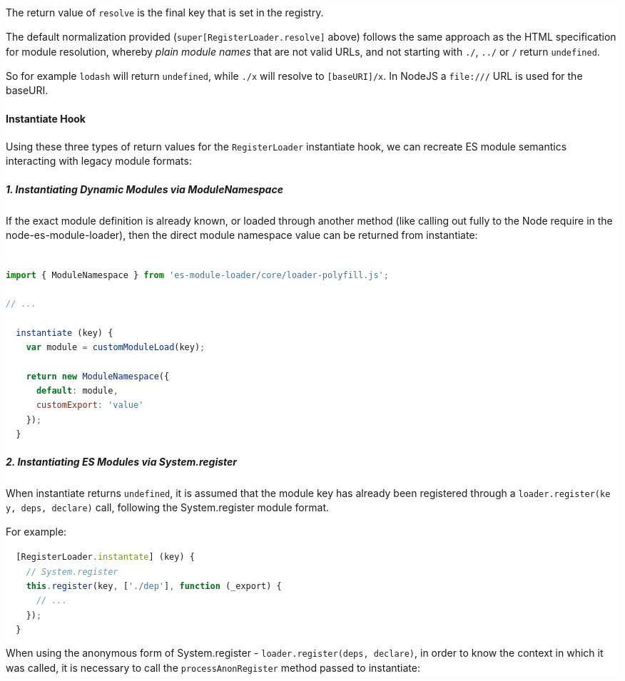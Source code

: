 The return value of `resolve` is the final key that is set in the registry.

The default normalization provided (`super[RegisterLoader.resolve]` above) follows the same approach as the HTML specification for module resolution, whereby _plain module names_ that are not valid URLs, and not starting with `./`, `../` or `/` return `undefined`.

So for example `lodash` will return `undefined`, while `./x` will resolve to `[baseURI]/x`. In NodeJS a `file:///` URL is used for the baseURI.

#### Instantiate Hook

Using these three types of return values for the `RegisterLoader` instantiate hook,
we can recreate ES module semantics interacting with legacy module formats:

##### 1. Instantiating Dynamic Modules via ModuleNamespace

If the exact module definition is already known, or loaded through another method (like calling out fully to the Node require in the node-es-module-loader),
then the direct module namespace value can be returned from instantiate:

```javascript

import { ModuleNamespace } from 'es-module-loader/core/loader-polyfill.js';

// ...

  instantiate (key) {
    var module = customModuleLoad(key);

    return new ModuleNamespace({
      default: module,
      customExport: 'value'
    });
  }
```

##### 2. Instantiating ES Modules via System.register

When instantiate returns `undefined`, it is assumed that the module key has already been registered through a
`loader.register(key, deps, declare)` call, following the System.register module format.

For example:

```javascript
  [RegisterLoader.instantate] (key) {
    // System.register
    this.register(key, ['./dep'], function (_export) {
      // ...
    });
  }
```

When using the anonymous form of System.register - `loader.register(deps, declare)`, in order to know
the context in which it was called, it is necessary to call the `processAnonRegister` method passed to instantiate:


[travis-url]: https://travis-ci.org/ModuleLoader/es-module-loader
[travis-image]: https://travis-ci.org/ModuleLoader/es-module-loader.svg?branch=master